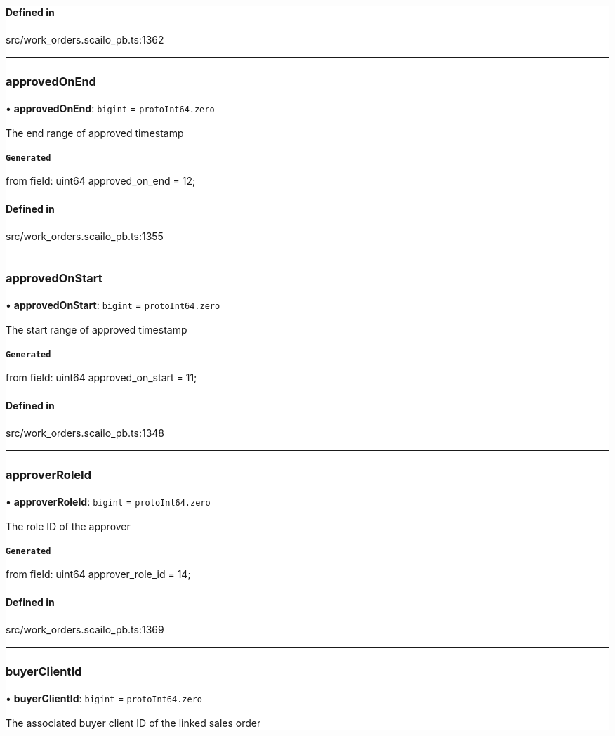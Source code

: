 #### Defined in

src/work_orders.scailo_pb.ts:1362

___

### approvedOnEnd

• **approvedOnEnd**: `bigint` = `protoInt64.zero`

The end range of approved timestamp

**`Generated`**

from field: uint64 approved_on_end = 12;

#### Defined in

src/work_orders.scailo_pb.ts:1355

___

### approvedOnStart

• **approvedOnStart**: `bigint` = `protoInt64.zero`

The start range of approved timestamp

**`Generated`**

from field: uint64 approved_on_start = 11;

#### Defined in

src/work_orders.scailo_pb.ts:1348

___

### approverRoleId

• **approverRoleId**: `bigint` = `protoInt64.zero`

The role ID of the approver

**`Generated`**

from field: uint64 approver_role_id = 14;

#### Defined in

src/work_orders.scailo_pb.ts:1369

___

### buyerClientId

• **buyerClientId**: `bigint` = `protoInt64.zero`

The associated buyer client ID of the linked sales order
